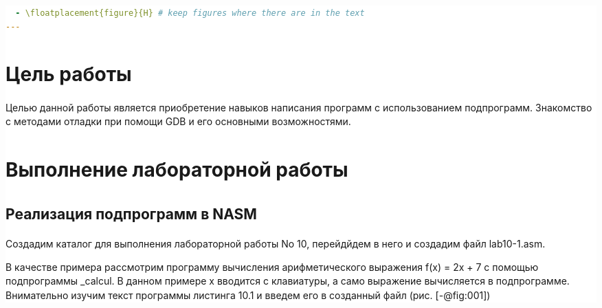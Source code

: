 ```yaml
  - \floatplacement{figure}{H} # keep figures where there are in the text
---
```


# Цель работы

Целью данной работы является приобретение навыков написания программ с использованием подпрограмм. Знакомство с методами отладки при помощи GDB и его основными возможностями.

# Выполнение лабораторной работы

## Реализация подпрограмм в NASM

Создадим каталог для выполнения лабораторной работы No 10, перейдйдем в него и создадим файл lab10-1.asm.

В качестве примера рассмотрим программу вычисления арифметического выражения f(x) = 2x + 7 с помощью подпрограммы _calcul. В данном примере x вводится с клавиатуры, а само выражение вычисляется в подпрограмме. Внимательно изучим текст программы листинга 10.1 и введем его в созданный файл (рис. [-@fig:001])
